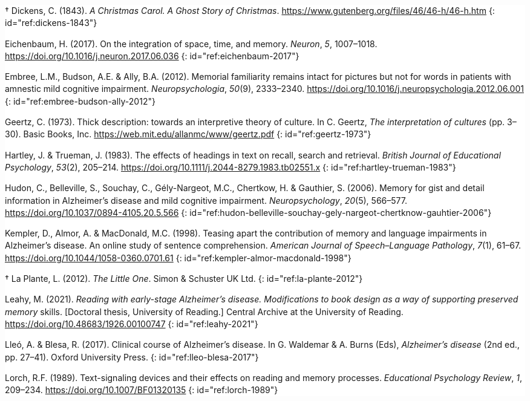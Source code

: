† Dickens, C. (1843). *A Christmas Carol. A Ghost Story of Christmas*. <https://www.gutenberg.org/files/46/46-h/46-h.htm>
{: id="ref:dickens-1843"}

Eichenbaum, H. (2017). On the integration of space, time, and memory.
*Neuron*, *5*, 1007–1018.
<https://doi.org/10.1016/j.neuron.2017.06.036>
{: id="ref:eichenbaum-2017"}

Embree, L.M., Budson, A.E. & Ally, B.A. (2012). Memorial familiarity
remains intact for pictures but not for words in patients with amnestic
mild cognitive impairment. *Neuropsychologia*, *50*(9), 2333–2340.
<https://doi.org/10.1016/j.neuropsychologia.2012.06.001>
{: id="ref:embree-budson-ally-2012"}

Geertz, C. (1973). Thick description: towards an interpretive theory of
culture. In C. Geertz, *The interpretation of cultures* (pp. 3–30).
Basic Books, Inc.
<https://web.mit.edu/allanmc/www/geertz.pdf>
{: id="ref:geertz-1973"}

Hartley, J. & Trueman, J. (1983). The effects of headings in text on
recall, search and retrieval. *British Journal of Educational Psychology*, *53*(2), 205–214.
<https://doi.org/10.1111/j.2044-8279.1983.tb02551.x>
{: id="ref:hartley-trueman-1983"}

Hudon, C., Belleville, S., Souchay, C., Gély-Nargeot, M.C., Chertkow, H.
& Gauthier, S. (2006). Memory for gist and detail information in
Alzheimer’s disease and mild cognitive impairment. *Neuropsychology*,
*20*(5), 566–577.
<https://doi.org/10.1037/0894-4105.20.5.566>
{: id="ref:hudon-belleville-souchay-gely-nargeot-chertknow-gauhtier-2006"}

Kempler, D., Almor, A. & MacDonald, M.C. (1998). Teasing apart the
contribution of memory and language impairments in Alzheimer’s disease.
An online study of sentence comprehension. *American Journal of Speech–Language Pathology*, *7*(1), 61–67.
<https://doi.org/10.1044/1058-0360.0701.61>
{: id="ref:kempler-almor-macdonald-1998"}

† La Plante, L. (2012). *The Little One*. Simon & Schuster UK Ltd.
{: id="ref:la-plante-2012"}

Leahy, M. (2021). *Reading with early-stage Alzheimer’s disease. Modifications to book design as a way of supporting preserved memory*
skills. [Doctoral thesis, University of Reading.] Central Archive at the University of Reading.
<https://doi.org/10.48683/1926.00100747>
{: id="ref:leahy-2021"}

Lleó, A. & Blesa, R. (2017). Clinical course of Alzheimer’s disease. In
G. Waldemar & A. Burns (Eds), *Alzheimer’s disease* (2nd ed., pp.
27–41). Oxford University Press.
{: id="ref:lleo-blesa-2017"}

Lorch, R.F. (1989). Text-signaling devices and their effects on reading
and memory processes. *Educational Psychology Review*, *1*, 209–234.
<https://doi.org/10.1007/BF01320135>
{: id="ref:lorch-1989"}
